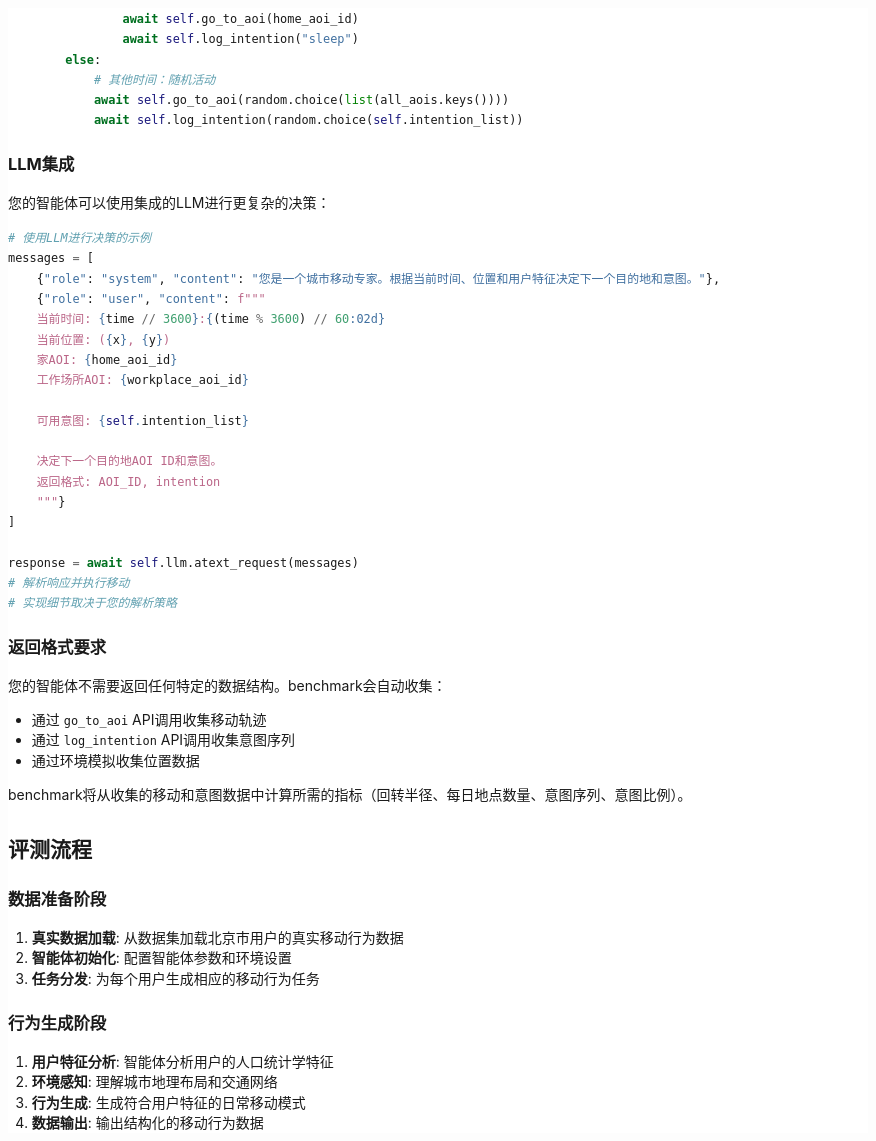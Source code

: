 ```python
                await self.go_to_aoi(home_aoi_id)
                await self.log_intention("sleep")
        else:
            # 其他时间：随机活动
            await self.go_to_aoi(random.choice(list(all_aois.keys())))
            await self.log_intention(random.choice(self.intention_list))
```

### LLM集成

您的智能体可以使用集成的LLM进行更复杂的决策：

```python
# 使用LLM进行决策的示例
messages = [
    {"role": "system", "content": "您是一个城市移动专家。根据当前时间、位置和用户特征决定下一个目的地和意图。"},
    {"role": "user", "content": f"""
    当前时间: {time // 3600}:{(time % 3600) // 60:02d}
    当前位置: ({x}, {y})
    家AOI: {home_aoi_id}
    工作场所AOI: {workplace_aoi_id}
    
    可用意图: {self.intention_list}
    
    决定下一个目的地AOI ID和意图。
    返回格式: AOI_ID, intention
    """}
]

response = await self.llm.atext_request(messages)
# 解析响应并执行移动
# 实现细节取决于您的解析策略
```

### 返回格式要求

您的智能体不需要返回任何特定的数据结构。benchmark会自动收集：
- 通过 `go_to_aoi` API调用收集移动轨迹
- 通过 `log_intention` API调用收集意图序列
- 通过环境模拟收集位置数据

benchmark将从收集的移动和意图数据中计算所需的指标（回转半径、每日地点数量、意图序列、意图比例）。

## 评测流程

### 数据准备阶段
1. **真实数据加载**: 从数据集加载北京市用户的真实移动行为数据
2. **智能体初始化**: 配置智能体参数和环境设置
3. **任务分发**: 为每个用户生成相应的移动行为任务

### 行为生成阶段
1. **用户特征分析**: 智能体分析用户的人口统计学特征
2. **环境感知**: 理解城市地理布局和交通网络
3. **行为生成**: 生成符合用户特征的日常移动模式
4. **数据输出**: 输出结构化的移动行为数据
